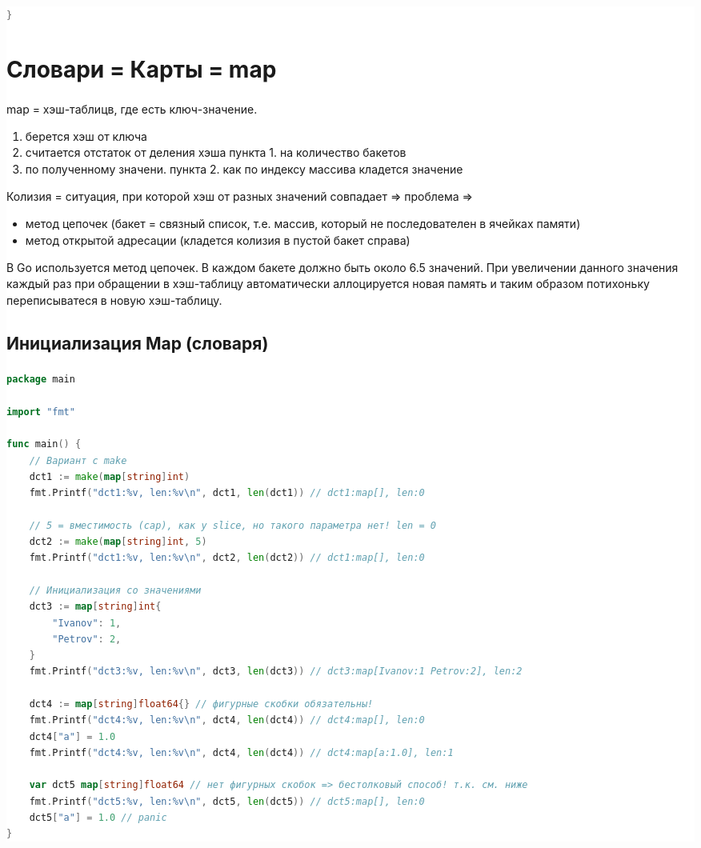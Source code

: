 ```go
}
```

# Словари = Карты = map

map = хэш-таблицв, где есть ключ-значение.
1. берется хэш от ключа
2. считается отстаток от деления хэша пункта 1. на количество бакетов
3. по полученному значени. пункта 2. как по индексу массива кладется значение

Колизия = ситуация, при которой хэш от разных значений совпадает => проблема => 
- метод цепочек (бакет = связный список, т.е. массив, который не последователен в ячейках памяти)
- метод открытой адресации (кладется колизия в пустой бакет справа)

В Go используется метод цепочек. В каждом бакете должно быть около 6.5 значений. При увеличении данного значения каждый раз при обращении в хэш-таблицу автоматически аллоцируется новая память и таким образом потихоньку переписыватеся в новую хэш-таблицу.

## Инициализация Map (словаря)
```go
package main

import "fmt"

func main() {
    // Вариант с make
    dct1 := make(map[string]int)
    fmt.Printf("dct1:%v, len:%v\n", dct1, len(dct1)) // dct1:map[], len:0
    
    // 5 = вместимость (cap), как у slice, но такого параметра нет! len = 0
    dct2 := make(map[string]int, 5)
    fmt.Printf("dct1:%v, len:%v\n", dct2, len(dct2)) // dct1:map[], len:0
    
    // Инициализация со значениями
    dct3 := map[string]int{
        "Ivanov": 1,
        "Petrov": 2,
    }
    fmt.Printf("dct3:%v, len:%v\n", dct3, len(dct3)) // dct3:map[Ivanov:1 Petrov:2], len:2

    dct4 := map[string]float64{} // фигурные скобки обязательны!
    fmt.Printf("dct4:%v, len:%v\n", dct4, len(dct4)) // dct4:map[], len:0
    dct4["a"] = 1.0
    fmt.Printf("dct4:%v, len:%v\n", dct4, len(dct4)) // dct4:map[a:1.0], len:1

    var dct5 map[string]float64 // нет фигурных скобок => бестолковый способ! т.к. см. ниже
    fmt.Printf("dct5:%v, len:%v\n", dct5, len(dct5)) // dct5:map[], len:0
    dct5["a"] = 1.0 // panic    
}
```
